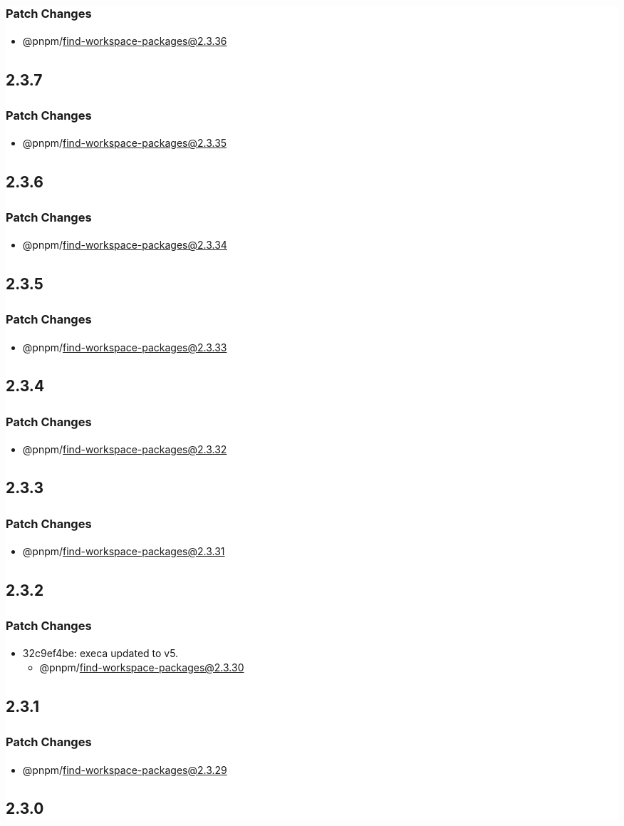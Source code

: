 ### Patch Changes

- @pnpm/find-workspace-packages@2.3.36

## 2.3.7

### Patch Changes

- @pnpm/find-workspace-packages@2.3.35

## 2.3.6

### Patch Changes

- @pnpm/find-workspace-packages@2.3.34

## 2.3.5

### Patch Changes

- @pnpm/find-workspace-packages@2.3.33

## 2.3.4

### Patch Changes

- @pnpm/find-workspace-packages@2.3.32

## 2.3.3

### Patch Changes

- @pnpm/find-workspace-packages@2.3.31

## 2.3.2

### Patch Changes

- 32c9ef4be: execa updated to v5.
  - @pnpm/find-workspace-packages@2.3.30

## 2.3.1

### Patch Changes

- @pnpm/find-workspace-packages@2.3.29

## 2.3.0
